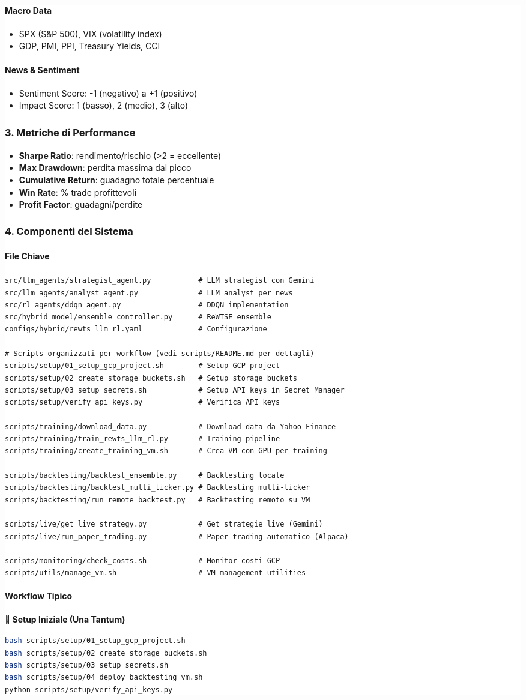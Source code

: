 #### Macro Data
- SPX (S&P 500), VIX (volatility index)
- GDP, PMI, PPI, Treasury Yields, CCI

#### News & Sentiment
- Sentiment Score: -1 (negativo) a +1 (positivo)
- Impact Score: 1 (basso), 2 (medio), 3 (alto)

### 3. Metriche di Performance
- **Sharpe Ratio**: rendimento/rischio (>2 = eccellente)
- **Max Drawdown**: perdita massima dal picco
- **Cumulative Return**: guadagno totale percentuale
- **Win Rate**: % trade profittevoli
- **Profit Factor**: guadagni/perdite

### 4. Componenti del Sistema

#### File Chiave
```
src/llm_agents/strategist_agent.py           # LLM strategist con Gemini
src/llm_agents/analyst_agent.py              # LLM analyst per news
src/rl_agents/ddqn_agent.py                  # DDQN implementation
src/hybrid_model/ensemble_controller.py      # ReWTSE ensemble
configs/hybrid/rewts_llm_rl.yaml             # Configurazione

# Scripts organizzati per workflow (vedi scripts/README.md per dettagli)
scripts/setup/01_setup_gcp_project.sh        # Setup GCP project
scripts/setup/02_create_storage_buckets.sh   # Setup storage buckets
scripts/setup/03_setup_secrets.sh            # Setup API keys in Secret Manager
scripts/setup/verify_api_keys.py             # Verifica API keys

scripts/training/download_data.py            # Download data da Yahoo Finance
scripts/training/train_rewts_llm_rl.py       # Training pipeline
scripts/training/create_training_vm.sh       # Crea VM con GPU per training

scripts/backtesting/backtest_ensemble.py     # Backtesting locale
scripts/backtesting/backtest_multi_ticker.py # Backtesting multi-ticker
scripts/backtesting/run_remote_backtest.py   # Backtesting remoto su VM

scripts/live/get_live_strategy.py            # Get strategie live (Gemini)
scripts/live/run_paper_trading.py            # Paper trading automatico (Alpaca)

scripts/monitoring/check_costs.sh            # Monitor costi GCP
scripts/utils/manage_vm.sh                   # VM management utilities
```

#### Workflow Tipico

**🔵 Setup Iniziale (Una Tantum)**
```bash
bash scripts/setup/01_setup_gcp_project.sh
bash scripts/setup/02_create_storage_buckets.sh
bash scripts/setup/03_setup_secrets.sh
bash scripts/setup/04_deploy_backtesting_vm.sh
python scripts/setup/verify_api_keys.py
```
